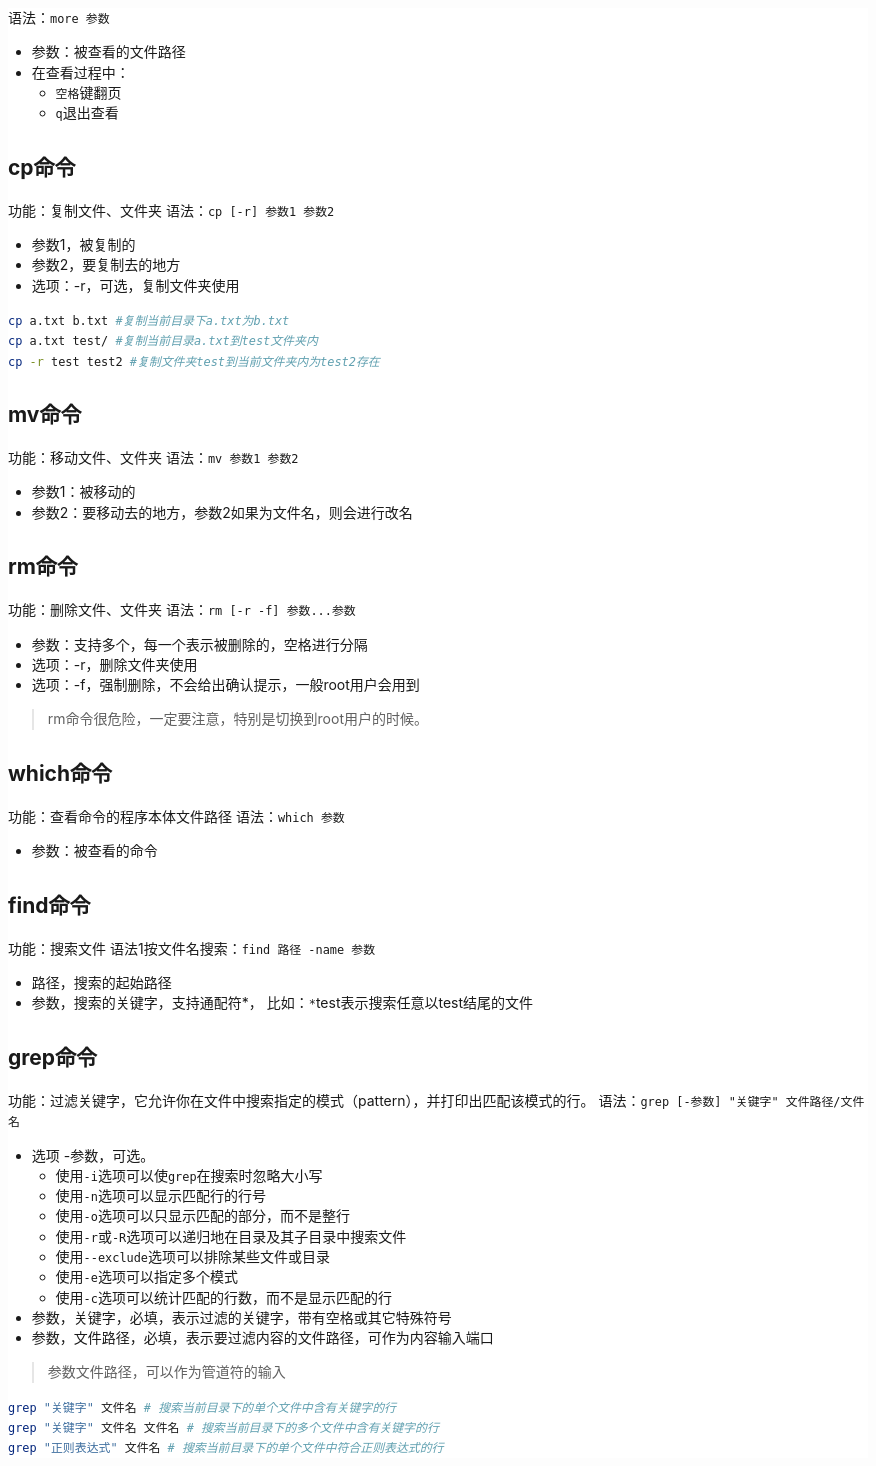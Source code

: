 语法：`more 参数`
- 参数：被查看的文件路径
- 在查看过程中：
  - `空格`键翻页
  - `q`退出查看
## cp命令
功能：复制文件、文件夹
语法：`cp [-r] 参数1 参数2`
- 参数1，被复制的
- 参数2，要复制去的地方
- 选项：-r，可选，复制文件夹使用
```bash
cp a.txt b.txt #复制当前目录下a.txt为b.txt
cp a.txt test/ #复制当前目录a.txt到test文件夹内
cp -r test test2 #复制文件夹test到当前文件夹内为test2存在
```
## mv命令
功能：移动文件、文件夹
语法：`mv 参数1 参数2`
- 参数1：被移动的
- 参数2：要移动去的地方，参数2如果为文件名，则会进行改名
## rm命令
功能：删除文件、文件夹
语法：`rm [-r -f] 参数...参数`
- 参数：支持多个，每一个表示被删除的，空格进行分隔
- 选项：-r，删除文件夹使用
- 选项：-f，强制删除，不会给出确认提示，一般root用户会用到
> rm命令很危险，一定要注意，特别是切换到root用户的时候。
## which命令
功能：查看命令的程序本体文件路径
语法：`which 参数`
- 参数：被查看的命令
## find命令
功能：搜索文件
语法1按文件名搜索：`find 路径 -name 参数`
- 路径，搜索的起始路径
- 参数，搜索的关键字，支持通配符*， 比如：`*`test表示搜索任意以test结尾的文件
## grep命令
功能：过滤关键字，它允许你在文件中搜索指定的模式（pattern），并打印出匹配该模式的行。
语法：`grep [-参数] "关键字" 文件路径/文件名`
- 选项 -参数，可选。
  - 使用`-i`选项可以使`grep`在搜索时忽略大小写
  - 使用`-n`选项可以显示匹配行的行号
  - 使用`-o`选项可以只显示匹配的部分，而不是整行
  - 使用`-r`或`-R`选项可以递归地在目录及其子目录中搜索文件
  - 使用`--exclude`选项可以排除某些文件或目录
  - 使用`-e`选项可以指定多个模式
  - 使用`-c`选项可以统计匹配的行数，而不是显示匹配的行
- 参数，关键字，必填，表示过滤的关键字，带有空格或其它特殊符号
- 参数，文件路径，必填，表示要过滤内容的文件路径，可作为内容输入端口
> 参数文件路径，可以作为管道符的输入
```bash
grep "关键字" 文件名 # 搜索当前目录下的单个文件中含有关键字的行
grep "关键字" 文件名 文件名 # 搜索当前目录下的多个文件中含有关键字的行
grep "正则表达式" 文件名 # 搜索当前目录下的单个文件中符合正则表达式的行

```